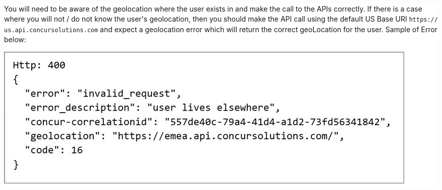 You will need to be aware of the geolocation where the user exists in and make the call to the APIs correctly. If there is a case where you will not / do not know the user's geolocation, then you should make the API call using the default US Base URI `https://us.api.concursolutions.com` and expect a geolocation error which will return the correct geoLocation for the user. Sample of Error below:

![error2](./e-receipts-error2.jpg)
